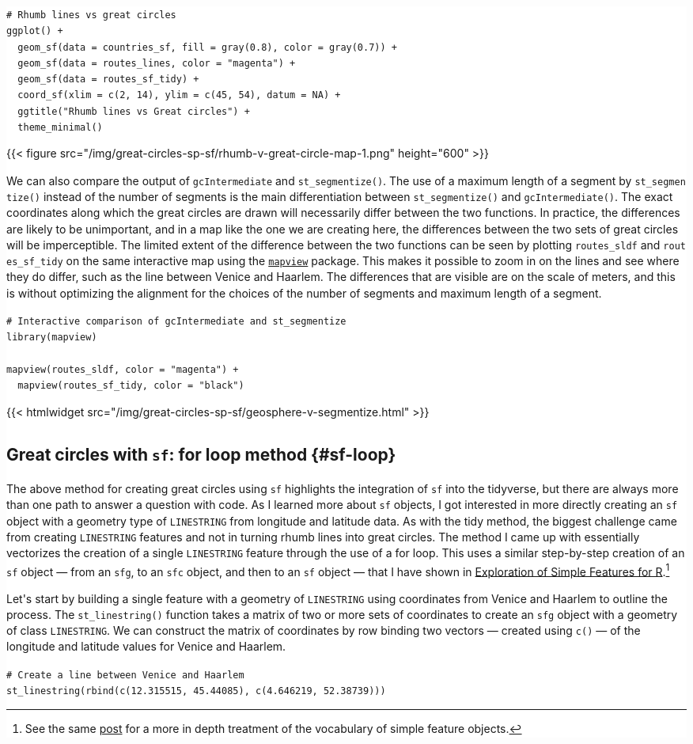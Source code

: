 ``` {.r}
# Rhumb lines vs great circles
ggplot() +
  geom_sf(data = countries_sf, fill = gray(0.8), color = gray(0.7)) +
  geom_sf(data = routes_lines, color = "magenta") + 
  geom_sf(data = routes_sf_tidy) + 
  coord_sf(xlim = c(2, 14), ylim = c(45, 54), datum = NA) + 
  ggtitle("Rhumb lines vs Great circles") + 
  theme_minimal()
```

{{< figure src="/img/great-circles-sp-sf/rhumb-v-great-circle-map-1.png" height="600" >}}

We can also compare the output of `gcIntermediate` and `st_segmentize()`. The use of a maximum length of a segment by `st_segmentize()` instead of the number of segments is the main differentiation between `st_segmentize()` and `gcIntermediate()`. The exact coordinates along which the great circles are drawn will necessarily differ between the two functions. In practice, the differences are likely to be unimportant, and in a map like the one we are creating here, the differences between the two sets of great circles will be imperceptible. The limited extent of the difference between the two functions can be seen by plotting `routes_sldf` and `routes_sf_tidy` on the same interactive map using the [`mapview`](https://cran.r-project.org/web/packages/mapview/index.html) package. This makes it possible to zoom in on the lines and see where they do differ, such as the line between Venice and Haarlem. The differences that are visible are on the scale of meters, and this is without optimizing the alignment for the choices of the number of segments and maximum length of a segment.

``` {.r}
# Interactive comparison of gcIntermediate and st_segmentize
library(mapview)

mapview(routes_sldf, color = "magenta") + 
  mapview(routes_sf_tidy, color = "black")
```

{{< htmlwidget src="/img/great-circles-sp-sf/geosphere-v-segmentize.html" >}}

## Great circles with `sf`: for loop method {#sf-loop}
The above method for creating great circles using `sf` highlights the integration of `sf` into the tidyverse, but there are always more than one path to answer a question with code. As I learned more about `sf` objects, I got interested in more directly creating an `sf` object with a geometry type of `LINESTRING` from longitude and latitude data. As with the tidy method, the biggest challenge came from creating `LINESTRING` features and not in turning rhumb lines into great circles. The method I came up with essentially vectorizes the creation of a single `LINESTRING` feature through the use of a for loop. This uses a similar step-by-step creation of an `sf` object — from an `sfg`, to an `sfc` object, and then to an `sf` object — that I have shown in [Exploration of Simple Features for R](https://jessesadler.com/post/simple-feature-objects/).[^16]

Let's start by building a single feature with a geometry of `LINESTRING` using coordinates from Venice and Haarlem to outline the process. The `st_linestring()` function takes a matrix of two or more sets of coordinates to create an `sfg` object with a geometry of class `LINESTRING`. We can construct the matrix of coordinates by row binding two vectors — created using `c()` — of the longitude and latitude values for Venice and Haarlem.

``` {.r}
# Create a line between Venice and Haarlem
st_linestring(rbind(c(12.315515, 45.44085), c(4.646219, 52.38739)))
```


[^1]: As Mercator explained in [legend 6](https://en.wikipedia.org/wiki/Mercator_1569_world_map#legend6) the distortion of distance is infinite at the poles such that they cannot actually be represented on the map.
[^2]: Joaquim Alves Gaspar, "Revisiting the Mercator World Map of 1569: an Assessment of Navigational Accuracy," *The Journal of Navigation* 69 (2016): 1183–1196.
[^3]: Roy Iliffe, "Science and the Voyages of Discovery," in *The Cambridge History of Science: Eighteenth-Century Science*, ed. Roy Porter (Cambridge: Cambridge University Press, 2003).
[^4]: See the resources section at the end of the post for a list of posts on creating great circles in R.
[^5]: Previous to [version 0.6](https://github.com/r-spatial/sf/blob/master/NEWS.md), `sf` also used the `geosphere` package to calculate distance and create great circles with geographic coordinates. The change to use the `lwgeom` package, which is an implementation of the [liblwgeom](https://github.com/postgis/postgis/tree/svn-trunk/liblwgeom) library, aligns `sf` with the methods used by [PostGIS](http://postgis.net/).
[^6]: This is hardly surprising. Until the fall of 1585, Daniel's family mainly resided in Antwerp, and he was serving as a representative to the States General, which was meeting at Delft.
[^7]: You can also set whether you want the line to be broken at the International Date Line, but the argument is superfluous in this case.
[^8]: Setting `sp = FALSE`, which is the default, returns a list of matrices containing the latitude and longitude values for the path along the great circle of each route.
[^9]: Even if you set the `Match.ID` argument to `FALSE`, the lines and attribute data would be correctly aligned as long as you do not change the order of the `routes` data frame after creating `sources_tbl` and `destinations_tbl`.
[^10]: This method is similar to the original workflow shown by [Martin Hadley in his post on Great circles with sf and leaflet](http://www.visibledata.co.uk/blog/2018/02/28/2018-02-28_great-circles-with-sf-and-leaflet/).
[^11]: For more information on `gather()` and `spread()` see [Wickham, *R for Data Science*, Chapter 12](http://r4ds.had.co.nz/tidy-data.html) and [Joyce Robbins's excellent tutorial on `gather()`](https://github.com/jtr13/codehelp/blob/master/R/gather.md).
[^12]: It is not necessary to place "type" and "place" in quotations, but doing so more clearly identifies these as strings and not as names of already extant objects.
[^13]: You do not need to include the geometry column in the `group_by()` function. [The geometry column is sticky](https://jessesadler.com/post/simple-feature-objects/#sf) and will remain attached to the `sf` object unless explicitly removed.
[^14]: The `units` package is imported along with `sf`, so if you have `sf`, you should also have the `units` package.
[^15]: The equivalent code without the `units` package would be `st_segmentize(routes_lines, 20000)`.
[^16]: See the same [post](https://jessesadler.com/post/simple-feature-objects/) for a more in depth treatment of the vocabulary of simple feature objects.
[^17]: If you are familiar with for loops in R, you can skip this discussion of the steps to build the for loop.
